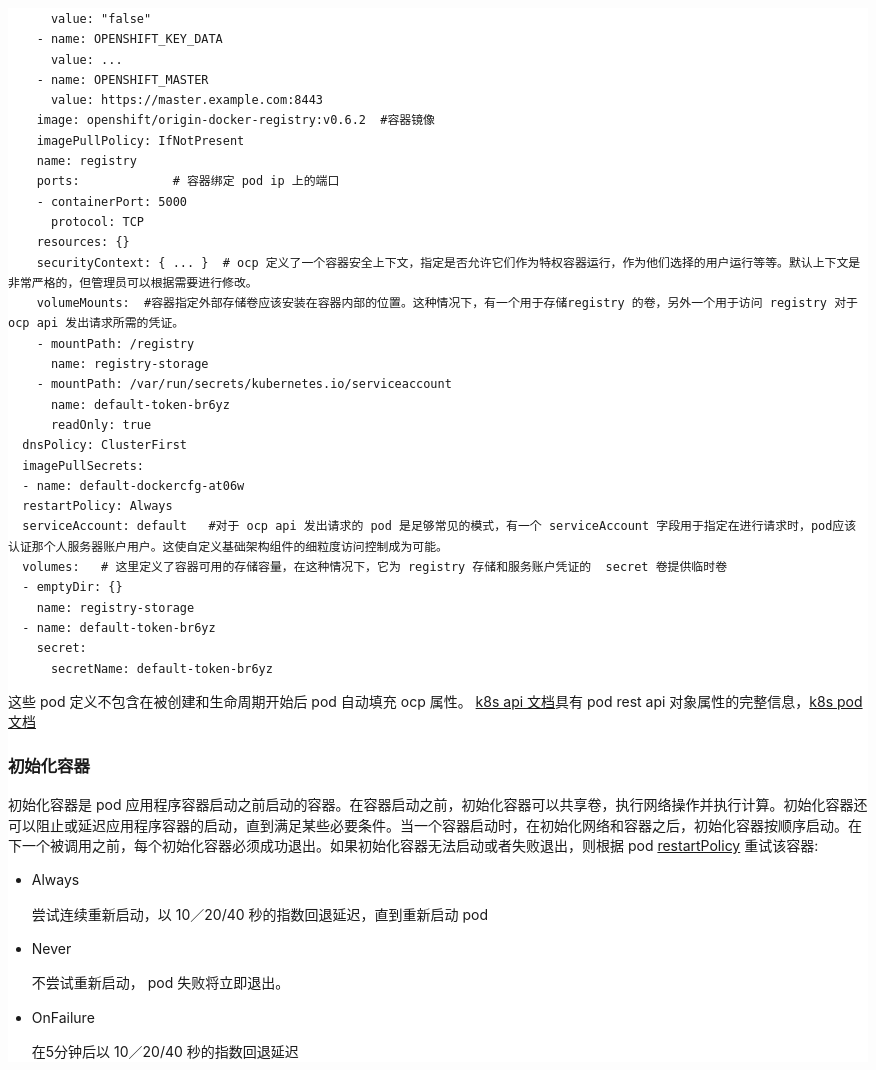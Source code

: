 ```
      value: "false"
    - name: OPENSHIFT_KEY_DATA
      value: ...
    - name: OPENSHIFT_MASTER
      value: https://master.example.com:8443
    image: openshift/origin-docker-registry:v0.6.2  #容器镜像
    imagePullPolicy: IfNotPresent
    name: registry
    ports:             # 容器绑定 pod ip 上的端口                 
    - containerPort: 5000
      protocol: TCP
    resources: {}
    securityContext: { ... }  # ocp 定义了一个容器安全上下文，指定是否允许它们作为特权容器运行，作为他们选择的用户运行等等。默认上下文是非常严格的，但管理员可以根据需要进行修改。          
    volumeMounts:  #容器指定外部存储卷应该安装在容器内部的位置。这种情况下，有一个用于存储registry 的卷，另外一个用于访问 registry 对于 ocp api 发出请求所需的凭证。                     
    - mountPath: /registry
      name: registry-storage
    - mountPath: /var/run/secrets/kubernetes.io/serviceaccount
      name: default-token-br6yz
      readOnly: true
  dnsPolicy: ClusterFirst
  imagePullSecrets:
  - name: default-dockercfg-at06w
  restartPolicy: Always
  serviceAccount: default   #对于 ocp api 发出请求的 pod 是足够常见的模式，有一个 serviceAccount 字段用于指定在进行请求时，pod应该认证那个人服务器账户用户。这使自定义基础架构组件的细粒度访问控制成为可能。          
  volumes:   # 这里定义了容器可用的存储容量，在这种情况下，它为 registry 存储和服务账户凭证的  secret 卷提供临时卷                         
  - emptyDir: {}
    name: registry-storage
  - name: default-token-br6yz
    secret:
      secretName: default-token-br6yz
```	
这些 pod 定义不包含在被创建和生命周期开始后 pod 自动填充 ocp 属性。 [k8s api 文档](https://docs.openshift.com/container-platform/3.6/rest_api/kubernetes_v1.html#rest-api-kubernetes-v1)具有 pod rest api 对象属性的完整信息，[k8s pod 文档](https://kubernetes.io/docs/concepts/workloads/pods/pod/)
### 初始化容器
初始化容器是 pod 应用程序容器启动之前启动的容器。在容器启动之前，初始化容器可以共享卷，执行网络操作并执行计算。初始化容器还可以阻止或延迟应用程序容器的启动，直到满足某些必要条件。当一个容器启动时，在初始化网络和容器之后，初始化容器按顺序启动。在下一个被调用之前，每个初始化容器必须成功退出。如果初始化容器无法启动或者失败退出，则根据 pod [restartPolicy](https://docs.openshift.com/container-platform/3.6/dev_guide/configmaps.html#consuming-configmap-in-pods) 重试该容器:

- Always

	尝试连续重新启动，以 10／20/40 秒的指数回退延迟，直到重新启动 pod
- Never

	不尝试重新启动， pod 失败将立即退出。
- OnFailure

	在5分钟后以 10／20/40 秒的指数回退延迟
	